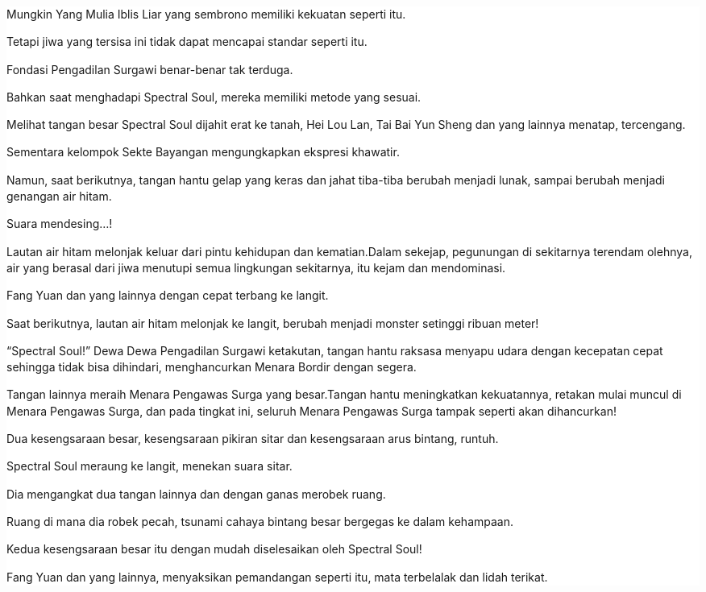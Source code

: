 Mungkin Yang Mulia Iblis Liar yang sembrono memiliki kekuatan seperti itu.

Tetapi jiwa yang tersisa ini tidak dapat mencapai standar seperti itu.

Fondasi Pengadilan Surgawi benar-benar tak terduga.

Bahkan saat menghadapi Spectral Soul, mereka memiliki metode yang sesuai.

Melihat tangan besar Spectral Soul dijahit erat ke tanah, Hei Lou Lan, Tai Bai Yun Sheng dan yang lainnya menatap, tercengang.

Sementara kelompok Sekte Bayangan mengungkapkan ekspresi khawatir.

Namun, saat berikutnya, tangan hantu gelap yang keras dan jahat tiba-tiba berubah menjadi lunak, sampai berubah menjadi genangan air hitam.

Suara mendesing…!

Lautan air hitam melonjak keluar dari pintu kehidupan dan kematian.Dalam sekejap, pegunungan di sekitarnya terendam olehnya, air yang berasal dari jiwa menutupi semua lingkungan sekitarnya, itu kejam dan mendominasi.

Fang Yuan dan yang lainnya dengan cepat terbang ke langit.

Saat berikutnya, lautan air hitam melonjak ke langit, berubah menjadi monster setinggi ribuan meter!

“Spectral Soul!” Dewa Dewa Pengadilan Surgawi ketakutan, tangan hantu raksasa menyapu udara dengan kecepatan cepat sehingga tidak bisa dihindari, menghancurkan Menara Bordir dengan segera.

Tangan lainnya meraih Menara Pengawas Surga yang besar.Tangan hantu meningkatkan kekuatannya, retakan mulai muncul di Menara Pengawas Surga, dan pada tingkat ini, seluruh Menara Pengawas Surga tampak seperti akan dihancurkan!

Dua kesengsaraan besar, kesengsaraan pikiran sitar dan kesengsaraan arus bintang, runtuh.

Spectral Soul meraung ke langit, menekan suara sitar.

Dia mengangkat dua tangan lainnya dan dengan ganas merobek ruang.

Ruang di mana dia robek pecah, tsunami cahaya bintang besar bergegas ke dalam kehampaan.

Kedua kesengsaraan besar itu dengan mudah diselesaikan oleh Spectral Soul!

Fang Yuan dan yang lainnya, menyaksikan pemandangan seperti itu, mata terbelalak dan lidah terikat.